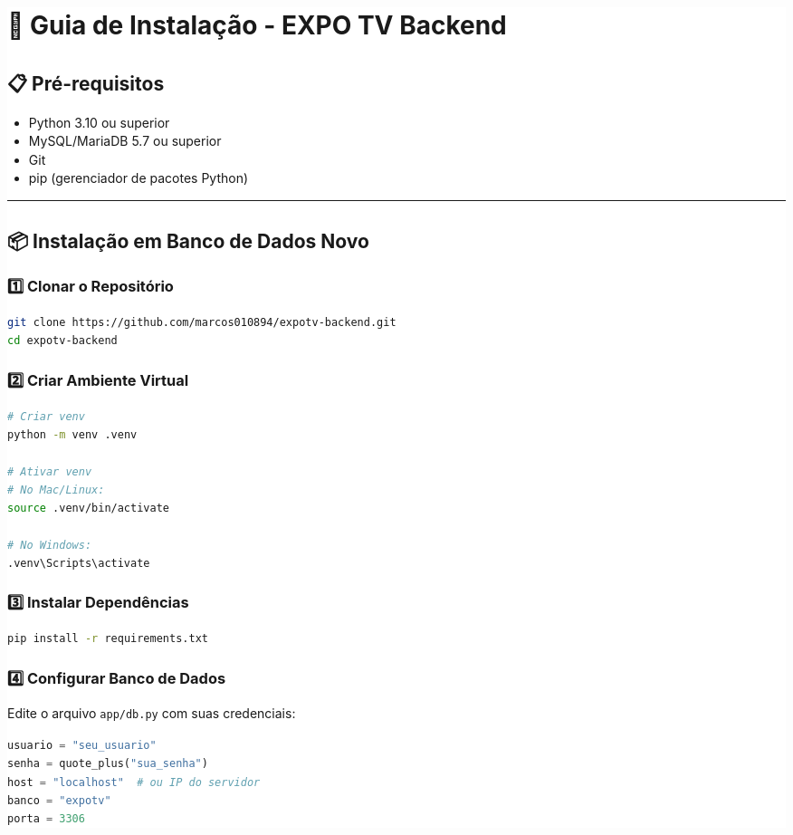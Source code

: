 # 🚀 Guia de Instalação - EXPO TV Backend

## 📋 Pré-requisitos

- Python 3.10 ou superior
- MySQL/MariaDB 5.7 ou superior
- Git
- pip (gerenciador de pacotes Python)

---

## 📦 Instalação em Banco de Dados Novo

### 1️⃣ Clonar o Repositório

```bash
git clone https://github.com/marcos010894/expotv-backend.git
cd expotv-backend
```

### 2️⃣ Criar Ambiente Virtual

```bash
# Criar venv
python -m venv .venv

# Ativar venv
# No Mac/Linux:
source .venv/bin/activate

# No Windows:
.venv\Scripts\activate
```

### 3️⃣ Instalar Dependências

```bash
pip install -r requirements.txt
```

### 4️⃣ Configurar Banco de Dados

Edite o arquivo `app/db.py` com suas credenciais:

```python
usuario = "seu_usuario"
senha = quote_plus("sua_senha")
host = "localhost"  # ou IP do servidor
banco = "expotv"
porta = 3306
```
